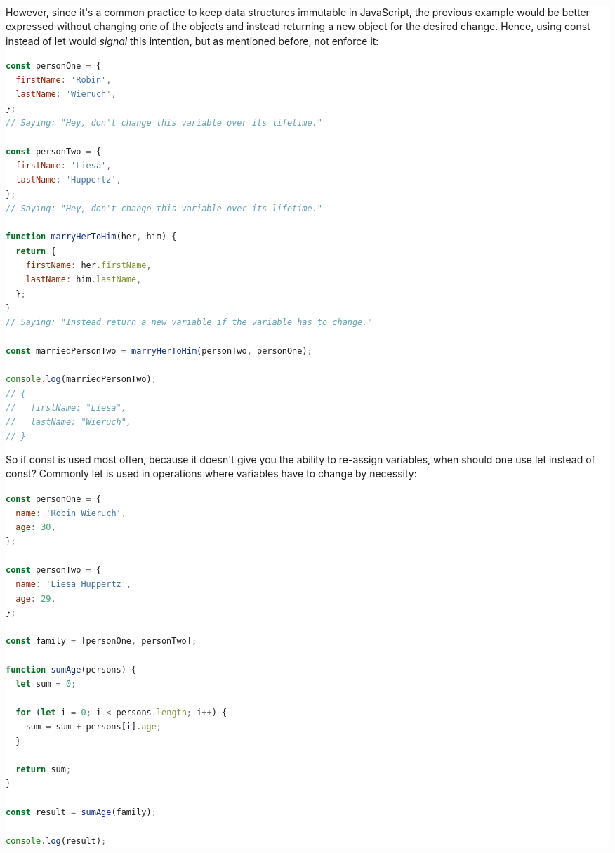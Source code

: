 However, since it's a common practice to keep data structures immutable in JavaScript, the previous example would be better expressed without changing one of the objects and instead returning a new object for the desired change. Hence, using const instead of let would *signal* this intention, but as mentioned before, not enforce it:

```javascript
const personOne = {
  firstName: 'Robin',
  lastName: 'Wieruch',
};
// Saying: "Hey, don't change this variable over its lifetime."

const personTwo = {
  firstName: 'Liesa',
  lastName: 'Huppertz',
};
// Saying: "Hey, don't change this variable over its lifetime."

function marryHerToHim(her, him) {
  return {
    firstName: her.firstName,
    lastName: him.lastName,
  };
}
// Saying: "Instead return a new variable if the variable has to change."

const marriedPersonTwo = marryHerToHim(personTwo, personOne);

console.log(marriedPersonTwo);
// {
//   firstName: "Liesa",
//   lastName: "Wieruch",
// }
```

So if const is used most often, because it doesn't give you the ability to re-assign variables, when should one use let instead of const? Commonly let is used in operations where variables have to change by necessity:

```javascript
const personOne = {
  name: 'Robin Wieruch',
  age: 30,
};

const personTwo = {
  name: 'Liesa Huppertz',
  age: 29,
};

const family = [personOne, personTwo];

function sumAge(persons) {
  let sum = 0;

  for (let i = 0; i < persons.length; i++) {
    sum = sum + persons[i].age;
  }

  return sum;
}

const result = sumAge(family);

console.log(result);
```